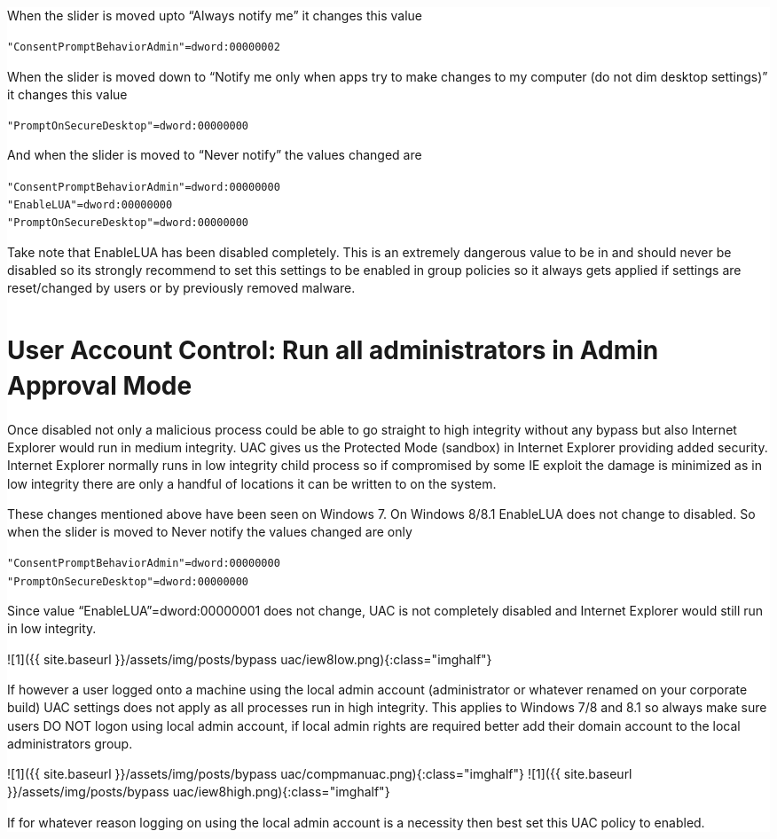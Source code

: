 When the slider is moved upto “Always notify me” it changes this value
~~~
"ConsentPromptBehaviorAdmin"=dword:00000002
~~~

When the slider is moved down to “Notify me only when apps try to make changes to my computer (do not dim desktop settings)” it changes this value

	"PromptOnSecureDesktop"=dword:00000000
    
And when the slider is moved to “Never notify” the values changed are

~~~
"ConsentPromptBehaviorAdmin"=dword:00000000
"EnableLUA"=dword:00000000
"PromptOnSecureDesktop"=dword:00000000
~~~

Take note that EnableLUA has been disabled completely. This is an extremely dangerous value to be in and should never be disabled so its strongly recommend to set this settings to be enabled in group policies so it always gets applied if settings are reset/changed by users or by previously removed malware.

# User Account Control: Run all administrators in Admin Approval Mode

Once disabled not only a malicious process could be able to go straight to high integrity without any bypass but also Internet Explorer would run in medium integrity. UAC gives us the Protected Mode (sandbox) in Internet Explorer providing added security. Internet Explorer normally runs in low integrity child process so if compromised by some IE exploit the damage is minimized as in low integrity there are only a handful of locations it can be written to on the system.

These changes mentioned above have been seen on Windows 7. On Windows 8/8.1 EnableLUA does not change to disabled. So when the slider is moved to Never notify the values changed are only

~~~
"ConsentPromptBehaviorAdmin"=dword:00000000
"PromptOnSecureDesktop"=dword:00000000
~~~

Since value “EnableLUA”=dword:00000001 does not change, UAC is not completely disabled and Internet Explorer would still run in low integrity.

![1]({{ site.baseurl }}/assets/img/posts/bypass uac/iew8low.png){:class="imghalf"}

If however a user logged onto a machine using the local admin account (administrator or whatever renamed on your corporate build) UAC settings does not apply as all processes run in high integrity. This applies to Windows 7/8 and 8.1 so always make sure users DO NOT logon using local admin account, if local admin rights are required better add their domain account to the local administrators group.

![1]({{ site.baseurl }}/assets/img/posts/bypass uac/compmanuac.png){:class="imghalf"}
![1]({{ site.baseurl }}/assets/img/posts/bypass uac/iew8high.png){:class="imghalf"}

If for whatever reason logging on using the local admin account is a necessity then best set this UAC policy to enabled.
